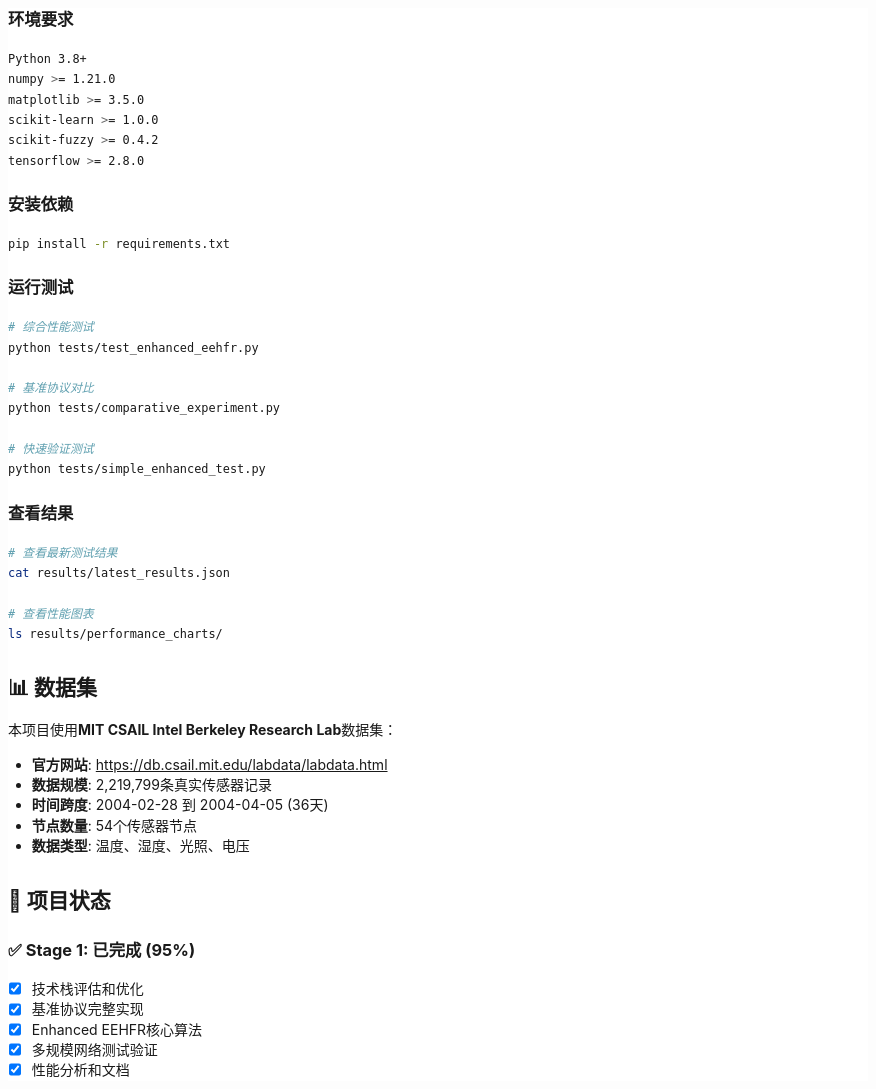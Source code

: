 ### 环境要求
```bash
Python 3.8+
numpy >= 1.21.0
matplotlib >= 3.5.0
scikit-learn >= 1.0.0
scikit-fuzzy >= 0.4.2
tensorflow >= 2.8.0
```

### 安装依赖
```bash
pip install -r requirements.txt
```

### 运行测试
```bash
# 综合性能测试
python tests/test_enhanced_eehfr.py

# 基准协议对比
python tests/comparative_experiment.py

# 快速验证测试
python tests/simple_enhanced_test.py
```

### 查看结果
```bash
# 查看最新测试结果
cat results/latest_results.json

# 查看性能图表
ls results/performance_charts/
```

## 📊 数据集

本项目使用**MIT CSAIL Intel Berkeley Research Lab**数据集：
- **官方网站**: https://db.csail.mit.edu/labdata/labdata.html
- **数据规模**: 2,219,799条真实传感器记录
- **时间跨度**: 2004-02-28 到 2004-04-05 (36天)
- **节点数量**: 54个传感器节点
- **数据类型**: 温度、湿度、光照、电压

## 🔄 项目状态

### ✅ Stage 1: 已完成 (95%)
- [x] 技术栈评估和优化
- [x] 基准协议完整实现
- [x] Enhanced EEHFR核心算法
- [x] 多规模网络测试验证
- [x] 性能分析和文档
